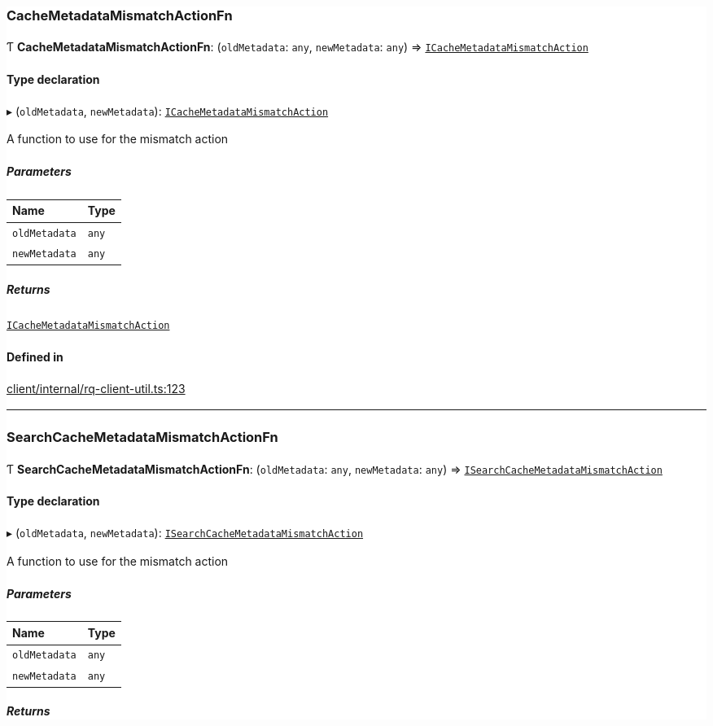 ### CacheMetadataMismatchActionFn

Ƭ **CacheMetadataMismatchActionFn**: (`oldMetadata`: `any`, `newMetadata`: `any`) => [`ICacheMetadataMismatchAction`](../interfaces/client_internal_rq_client_util.ICacheMetadataMismatchAction.md)

#### Type declaration

▸ (`oldMetadata`, `newMetadata`): [`ICacheMetadataMismatchAction`](../interfaces/client_internal_rq_client_util.ICacheMetadataMismatchAction.md)

A function to use for the mismatch action

##### Parameters

| Name | Type |
| :------ | :------ |
| `oldMetadata` | `any` |
| `newMetadata` | `any` |

##### Returns

[`ICacheMetadataMismatchAction`](../interfaces/client_internal_rq_client_util.ICacheMetadataMismatchAction.md)

#### Defined in

[client/internal/rq-client-util.ts:123](https://github.com/onzag/itemize/blob/73e0c39e/client/internal/rq-client-util.ts#L123)

___

### SearchCacheMetadataMismatchActionFn

Ƭ **SearchCacheMetadataMismatchActionFn**: (`oldMetadata`: `any`, `newMetadata`: `any`) => [`ISearchCacheMetadataMismatchAction`](../interfaces/client_internal_rq_client_util.ISearchCacheMetadataMismatchAction.md)

#### Type declaration

▸ (`oldMetadata`, `newMetadata`): [`ISearchCacheMetadataMismatchAction`](../interfaces/client_internal_rq_client_util.ISearchCacheMetadataMismatchAction.md)

A function to use for the mismatch action

##### Parameters

| Name | Type |
| :------ | :------ |
| `oldMetadata` | `any` |
| `newMetadata` | `any` |

##### Returns
